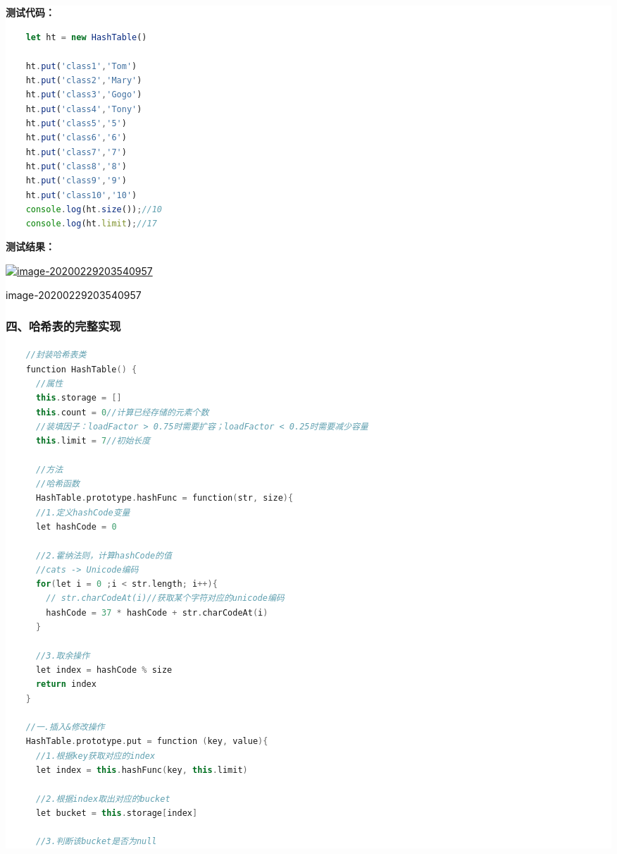 **测试代码：**

```javascript
    let ht = new HashTable()

    ht.put('class1','Tom')
    ht.put('class2','Mary')
    ht.put('class3','Gogo')
    ht.put('class4','Tony')
    ht.put('class5','5')
    ht.put('class6','6')
    ht.put('class7','7')
    ht.put('class8','8')
    ht.put('class9','9')
    ht.put('class10','10')
    console.log(ht.size());//10
    console.log(ht.limit);//17
```

**测试结果：**

[![image-20200229203540957](https://gitee.com/ahuntsun/BlogImgs/raw/master/%E6%95%B0%E6%8D%AE%E7%BB%93%E6%9E%84%E4%B8%8E%E7%AE%97%E6%B3%95/%E5%93%88%E5%B8%8C%E8%A1%A8/16.png)](https://gitee.com/ahuntsun/BlogImgs/raw/master/数据结构与算法/哈希表/16.png)

image-20200229203540957



### 四、哈希表的完整实现

```kotlin
	//封装哈希表类
    function HashTable() {
      //属性
      this.storage = []
      this.count = 0//计算已经存储的元素个数
      //装填因子：loadFactor > 0.75时需要扩容；loadFactor < 0.25时需要减少容量
      this.limit = 7//初始长度

      //方法
      //哈希函数
      HashTable.prototype.hashFunc = function(str, size){
      //1.定义hashCode变量
      let hashCode = 0

      //2.霍纳法则，计算hashCode的值
      //cats -> Unicode编码
      for(let i = 0 ;i < str.length; i++){
        // str.charCodeAt(i)//获取某个字符对应的unicode编码
        hashCode = 37 * hashCode + str.charCodeAt(i)
      }

      //3.取余操作
      let index = hashCode % size
      return index
    }

    //一.插入&修改操作
    HashTable.prototype.put = function (key, value){
      //1.根据key获取对应的index
      let index = this.hashFunc(key, this.limit)

      //2.根据index取出对应的bucket
      let bucket = this.storage[index]

      //3.判断该bucket是否为null
```